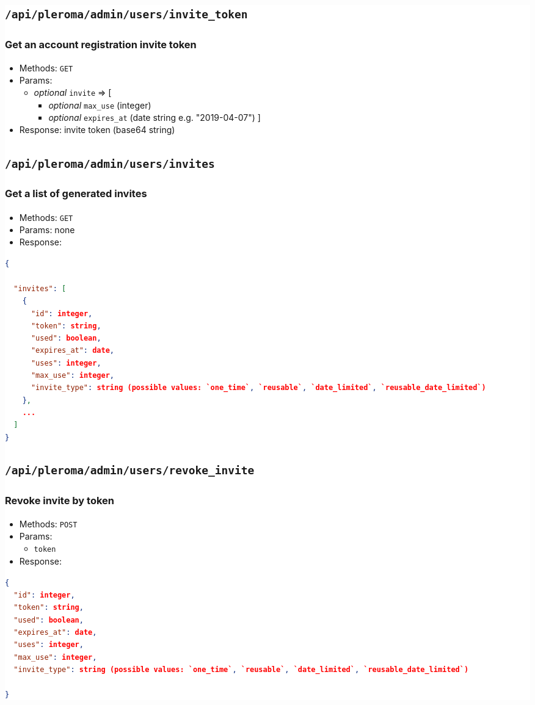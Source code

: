 ## `/api/pleroma/admin/users/invite_token`

### Get an account registration invite token

- Methods: `GET`
- Params:
  - *optional* `invite` => [
    - *optional* `max_use` (integer)
    - *optional* `expires_at` (date string e.g. "2019-04-07")
  ]
- Response: invite token (base64 string)

## `/api/pleroma/admin/users/invites`

### Get a list of generated invites

- Methods: `GET`
- Params: none
- Response:

```json
{

  "invites": [
    {
      "id": integer,
      "token": string,
      "used": boolean,
      "expires_at": date,
      "uses": integer,
      "max_use": integer,
      "invite_type": string (possible values: `one_time`, `reusable`, `date_limited`, `reusable_date_limited`)
    },
    ...
  ]
}
```

## `/api/pleroma/admin/users/revoke_invite`

### Revoke invite by token

- Methods: `POST`
- Params:
  - `token`
- Response:

```json
{
  "id": integer,
  "token": string,
  "used": boolean,
  "expires_at": date,
  "uses": integer,
  "max_use": integer,
  "invite_type": string (possible values: `one_time`, `reusable`, `date_limited`, `reusable_date_limited`)

}
```
